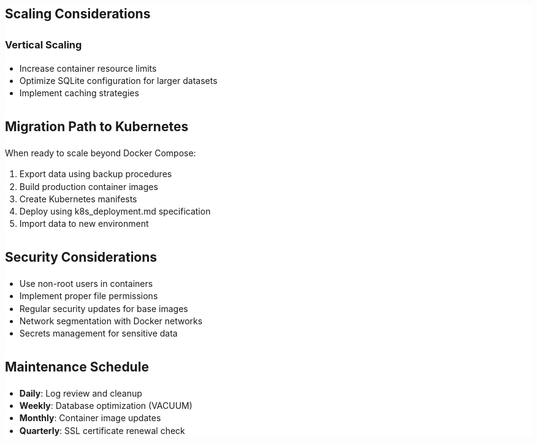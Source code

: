 ## Scaling Considerations

### Vertical Scaling
- Increase container resource limits
- Optimize SQLite configuration for larger datasets
- Implement caching strategies

## Migration Path to Kubernetes
When ready to scale beyond Docker Compose:
1. Export data using backup procedures
2. Build production container images
3. Create Kubernetes manifests
4. Deploy using k8s_deployment.md specification
5. Import data to new environment

## Security Considerations
- Use non-root users in containers
- Implement proper file permissions
- Regular security updates for base images
- Network segmentation with Docker networks
- Secrets management for sensitive data

## Maintenance Schedule
- **Daily**: Log review and cleanup
- **Weekly**: Database optimization (VACUUM)
- **Monthly**: Container image updates
- **Quarterly**: SSL certificate renewal check

